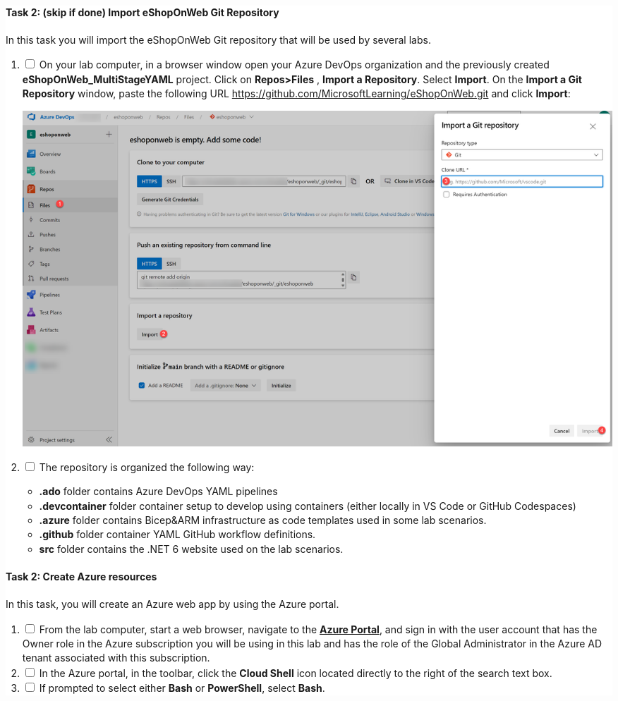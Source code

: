 #### Task 2:  (skip if done) Import eShopOnWeb Git Repository

In this task you will import the eShopOnWeb Git repository that will be used by several labs.

1. <input type="checkbox" id="{{ page.chkbx-pre-ids }}-exer" name="{{ page.chkbx-pre-ids }}-exer" />  On your lab computer, in a browser window open your Azure DevOps organization and the previously created **eShopOnWeb_MultiStageYAML** project. Click on **Repos>Files** , **Import a Repository**. Select **Import**. On the **Import a Git Repository** window, paste the following URL https://github.com/MicrosoftLearning/eShopOnWeb.git  and click **Import**:

    ![Import Repository](images/import-repo.png)

1. <input type="checkbox" id="{{ page.chkbx-pre-ids }}-exer" name="{{ page.chkbx-pre-ids }}-exer" />  The repository is organized the following way:
    - **.ado** folder contains Azure DevOps YAML pipelines
    - **.devcontainer** folder container setup to develop using containers (either locally in VS Code or GitHub Codespaces)
    - **.azure** folder contains Bicep&ARM infrastructure as code templates used in some lab scenarios.
    - **.github** folder container YAML GitHub workflow definitions.
    - **src** folder contains the .NET 6 website used on the lab scenarios.

#### Task 2: Create Azure resources

In this task, you will create an Azure web app by using the Azure portal.

1. <input type="checkbox" id="{{ page.chkbx-pre-ids }}-exer" name="{{ page.chkbx-pre-ids }}-exer" /> From the lab computer, start a web browser, navigate to the [**Azure Portal**](https://portal.azure.com), and sign in with the user account that has the Owner role in the Azure subscription you will be using in this lab and has the role of the Global Administrator in the Azure AD tenant associated with this subscription.
1. <input type="checkbox" id="{{ page.chkbx-pre-ids }}-exer" name="{{ page.chkbx-pre-ids }}-exer" /> In the Azure portal, in the toolbar, click the **Cloud Shell** icon located directly to the right of the search text box.
1. <input type="checkbox" id="{{ page.chkbx-pre-ids }}-exer" name="{{ page.chkbx-pre-ids }}-exer" /> If prompted to select either **Bash** or **PowerShell**, select **Bash**.
